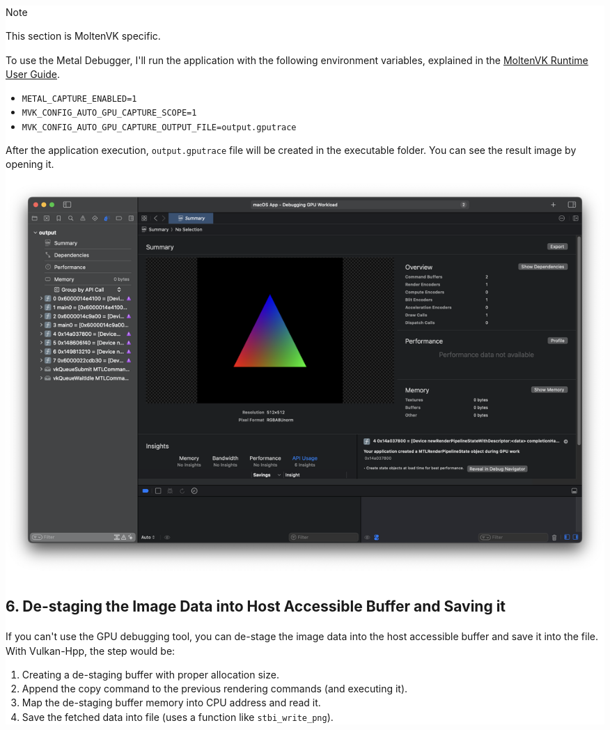 > [!NOTE]
> This section is MoltenVK specific.

To use the Metal Debugger, I'll run the application with the following environment variables, explained in the [MoltenVK Runtime User Guide](https://github.com/KhronosGroup/MoltenVK/blob/main/Docs/MoltenVK_Runtime_UserGuide.md#debugging-your-moltenvk-application-using-metal-frame-capture).

- `METAL_CAPTURE_ENABLED=1`
- `MVK_CONFIG_AUTO_GPU_CAPTURE_SCOPE=1`
- `MVK_CONFIG_AUTO_GPU_CAPTURE_OUTPUT_FILE=output.gputrace`

After the application execution, `output.gputrace` file will be created in the executable folder. You can see the result image by opening it.

![Screenshot of Xcode Metal Debugger](images/hello-triangle/xcode-metal-debugger.png)

## 6. De-staging the Image Data into Host Accessible Buffer and Saving it

If you can't use the GPU debugging tool, you can de-stage the image data into the host accessible buffer and save it into the file. With Vulkan-Hpp, the step would be:

1. Creating a de-staging buffer with proper allocation size.
2. Append the copy command to the previous rendering commands (and executing it).
3. Map the de-staging buffer memory into CPU address and read it.
4. Save the fetched data into file (uses a function like `stbi_write_png`).
